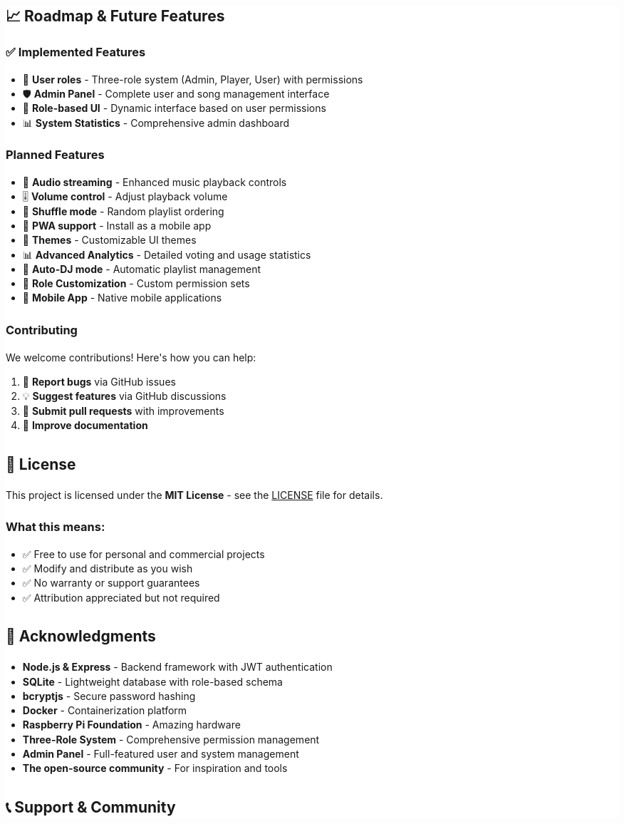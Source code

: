 ## 📈 Roadmap & Future Features

### ✅ Implemented Features
- 👥 **User roles** - Three-role system (Admin, Player, User) with permissions
- 🛡️ **Admin Panel** - Complete user and song management interface
- 🎨 **Role-based UI** - Dynamic interface based on user permissions
- 📊 **System Statistics** - Comprehensive admin dashboard

### Planned Features
- 🎵 **Audio streaming** - Enhanced music playback controls
- 🎚️ **Volume control** - Adjust playback volume
- 🔀 **Shuffle mode** - Random playlist ordering
- 📱 **PWA support** - Install as a mobile app
- 🎨 **Themes** - Customizable UI themes
- 📊 **Advanced Analytics** - Detailed voting and usage statistics
- 🔄 **Auto-DJ mode** - Automatic playlist management
- 👥 **Role Customization** - Custom permission sets
- 📱 **Mobile App** - Native mobile applications

### Contributing
We welcome contributions! Here's how you can help:

1. 🐛 **Report bugs** via GitHub issues
2. 💡 **Suggest features** via GitHub discussions
3. 🔧 **Submit pull requests** with improvements
4. 📖 **Improve documentation**

## 📜 License

This project is licensed under the **MIT License** - see the [LICENSE](LICENSE) file for details.

### What this means:
- ✅ Free to use for personal and commercial projects
- ✅ Modify and distribute as you wish
- ✅ No warranty or support guarantees
- ✅ Attribution appreciated but not required

## 🙏 Acknowledgments

- **Node.js & Express** - Backend framework with JWT authentication
- **SQLite** - Lightweight database with role-based schema
- **bcryptjs** - Secure password hashing
- **Docker** - Containerization platform
- **Raspberry Pi Foundation** - Amazing hardware
- **Three-Role System** - Comprehensive permission management
- **Admin Panel** - Full-featured user and system management
- **The open-source community** - For inspiration and tools

## 📞 Support & Community
